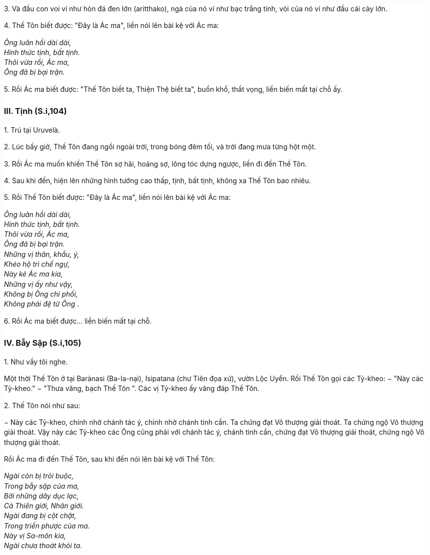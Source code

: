 3\. Và đầu con voi ví như hòn đá đen lớn (aritthako), ngà của nó ví như bạc trắng tinh, vòi của nó ví như
đầu cái cày lớn.

4\. Thế Tôn biết được: "Ðây là Ác ma", liền nói lên bài kệ với Ác ma:

_Ông luân hồi dài dài,_\
_Hình thức tịnh, bất tịnh._\
_Thôi vừa rồi, Ác ma,_\
_Ông đã bị bại trận._

5\. Rồi Ác ma biết được: "Thế Tôn biết ta, Thiện Thệ biết ta", buồn khổ, thất vọng, liền biến mất tại chỗ
ấy.

### III. Tịnh (S.i,104)

1\. Trú tại Uruvelà.

2\. Lúc bấy giờ, Thế Tôn đang ngồi ngoài trời, trong bóng đêm tối, và trời đang mưa từng hột một.

3\. Rồi Ác ma muốn khiến Thế Tôn sợ hãi, hoảng sợ, lông tóc dựng ngược, liền đi đến Thế Tôn.

4\. Sau khi đến, hiện lên những hình tướng cao thấp, tịnh, bất tịnh, không xa Thế Tôn bao nhiêu.

5\. Rồi Thế Tôn biết được: "Ðây là Ác ma", liền nói lên bài kệ với Ác ma:

_Ông luân hồi dài dài,_\
_Hình thức tịnh, bất tịnh._\
_Thôi vừa rồi, Ác ma,_\
_Ông đã bị bại trận._\
_Những vị thân, khẩu, ý,_\
_Khéo hộ trì chế ngự,_\
_Này kẻ Ác ma kia,_\
_Những vị ấy như vậy,_\
_Không bị Ông chi phối,_\
_Không phải đệ tử Ông_ .

6\. Rồi Ác ma biết được... liền biến mất tại chỗ.

### IV. Bẫy Sập (S.i,105)

1\. Như vầy tôi nghe.

Một thời Thế Tôn ở tại Barànasi (Ba-la-nại), Isipatana (chư Tiên đọa xứ), vườn Lộc Uyển. Rồi Thế Tôn
gọi các Tỷ-kheo: − "Này các Tỷ-kheo." − "Thưa vâng, bạch Thế Tôn ". Các vị Tỷ-kheo ấy vâng đáp
Thế Tôn.

2\. Thế Tôn nói như sau:

− Này các Tỷ-kheo, chính nhờ chánh tác ý, chính nhờ chánh tinh cần. Ta chứng đạt Vô thượng giải
thoát. Ta chứng ngộ Vô thượng giải thoát. Vậy này các Tỷ-kheo các Ông cũng phải với chánh tác ý,
chánh tinh cần, chứng đạt Vô thượng giải thoát, chứng ngộ Vô thượng giải thoát.

Rồi Ác ma đi đến Thế Tôn, sau khi đến nói lên bài kệ với Thế Tôn:

_Ngài còn bị trói buộc,_\
_Trong bẫy sập của ma,_\
_Bởi những dây dục lạc,_\
_Cả Thiên giới, Nhân giới._\
_Ngài đang bị cột chặt,_\
_Trong triền phược của ma._\
_Này vị Sa-môn kia,_\
_Ngài chưa thoát khỏi ta._
